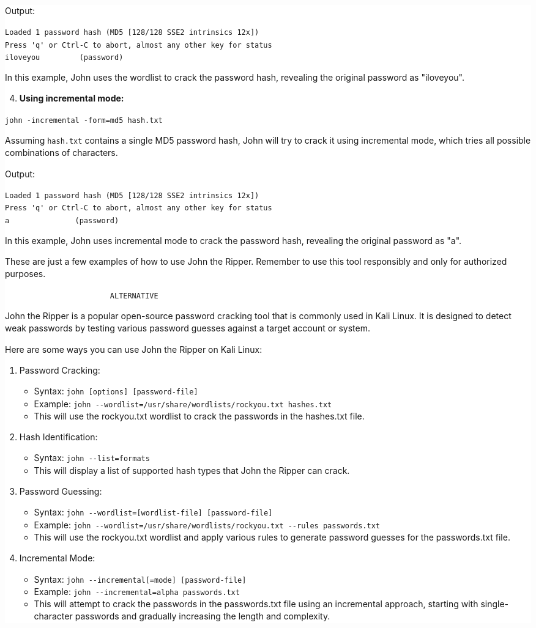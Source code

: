 Output:
```
Loaded 1 password hash (MD5 [128/128 SSE2 intrinsics 12x])
Press 'q' or Ctrl-C to abort, almost any other key for status
iloveyou         (password)
```
In this example, John uses the wordlist to crack the password hash, revealing the original password as "iloveyou".

4. **Using incremental mode:**
```
john -incremental -form=md5 hash.txt
```
Assuming `hash.txt` contains a single MD5 password hash, John will try to crack it using incremental mode, which tries all possible combinations of characters.

Output:
```
Loaded 1 password hash (MD5 [128/128 SSE2 intrinsics 12x])
Press 'q' or Ctrl-C to abort, almost any other key for status
a               (password)
```
In this example, John uses incremental mode to crack the password hash, revealing the original password as "a".

These are just a few examples of how to use John the Ripper. Remember to use this tool responsibly and only for authorized purposes.



                            ALTERNATIVE
John the Ripper is a popular open-source password cracking tool that is commonly used in Kali Linux. It is designed to detect weak passwords by testing various password guesses against a target account or system.

Here are some ways you can use John the Ripper on Kali Linux:

1. Password Cracking:
   - Syntax: `john [options] [password-file]`
   - Example: `john --wordlist=/usr/share/wordlists/rockyou.txt hashes.txt`
   - This will use the rockyou.txt wordlist to crack the passwords in the hashes.txt file.

2. Hash Identification:
   - Syntax: `john --list=formats`
   - This will display a list of supported hash types that John the Ripper can crack.

3. Password Guessing:
   - Syntax: `john --wordlist=[wordlist-file] [password-file]`
   - Example: `john --wordlist=/usr/share/wordlists/rockyou.txt --rules passwords.txt`
   - This will use the rockyou.txt wordlist and apply various rules to generate password guesses for the passwords.txt file.

4. Incremental Mode:
   - Syntax: `john --incremental[=mode] [password-file]`
   - Example: `john --incremental=alpha passwords.txt`
   - This will attempt to crack the passwords in the passwords.txt file using an incremental approach, starting with single-character passwords and gradually increasing the length and complexity.
